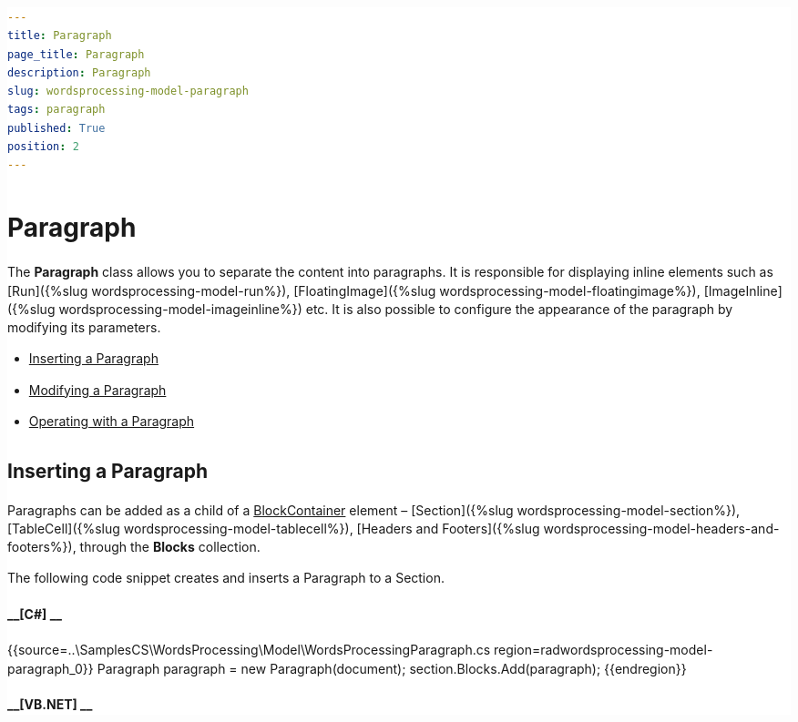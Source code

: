 ```yaml
---
title: Paragraph
page_title: Paragraph
description: Paragraph
slug: wordsprocessing-model-paragraph
tags: paragraph
published: True
position: 2
---
```


# Paragraph



The __Paragraph__ class allows you to separate the content into paragraphs. It is responsible for displaying inline
        elements such as [Run]({%slug wordsprocessing-model-run%}), [FloatingImage]({%slug wordsprocessing-model-floatingimage%}),
        [ImageInline]({%slug wordsprocessing-model-imageinline%}) etc. It is also possible to configure the appearance of the paragraph by modifying
        its parameters.
      

* [Inserting a Paragraph](#inserting-a-paragraph)

* [Modifying a Paragraph](#modifying-a-paragraph)

* [Operating with a Paragraph](#operating-with-a-paragraph)

## Inserting a Paragraph

Paragraphs can be added as a child of a
          [BlockContainer](http://www.telerik.com/help/wpf/t_telerik_windows_documents_flow_model_blockcontainerbase.html)
          element – [Section]({%slug wordsprocessing-model-section%}), [TableCell]({%slug wordsprocessing-model-tablecell%}),
          [Headers and Footers]({%slug wordsprocessing-model-headers-and-footers%}), through the __Blocks__ collection.
        

The following code snippet creates and inserts a Paragraph to a Section.
        

#### __[C#] __

{{source=..\SamplesCS\WordsProcessing\Model\WordsProcessingParagraph.cs region=radwordsprocessing-model-paragraph_0}}
	            Paragraph paragraph = new Paragraph(document);
	            section.Blocks.Add(paragraph);
	{{endregion}}



#### __[VB.NET] __
